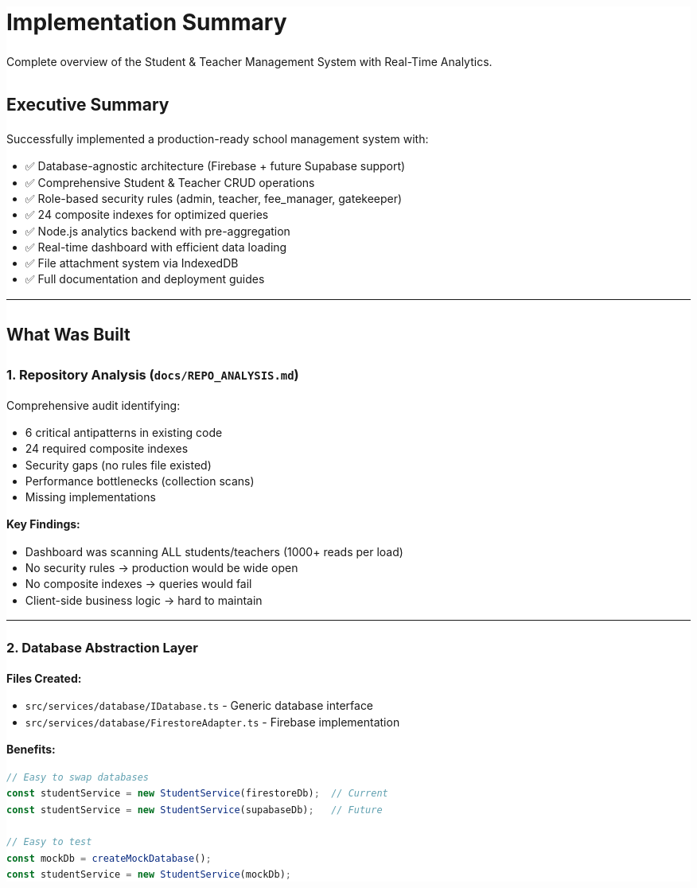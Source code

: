 # Implementation Summary

Complete overview of the Student & Teacher Management System with Real-Time Analytics.

## Executive Summary

Successfully implemented a production-ready school management system with:
- ✅ Database-agnostic architecture (Firebase + future Supabase support)
- ✅ Comprehensive Student & Teacher CRUD operations
- ✅ Role-based security rules (admin, teacher, fee_manager, gatekeeper)
- ✅ 24 composite indexes for optimized queries
- ✅ Node.js analytics backend with pre-aggregation
- ✅ Real-time dashboard with efficient data loading
- ✅ File attachment system via IndexedDB
- ✅ Full documentation and deployment guides

---

## What Was Built

### 1. Repository Analysis (`docs/REPO_ANALYSIS.md`)

Comprehensive audit identifying:
- 6 critical antipatterns in existing code
- 24 required composite indexes
- Security gaps (no rules file existed)
- Performance bottlenecks (collection scans)
- Missing implementations

**Key Findings:**
- Dashboard was scanning ALL students/teachers (1000+ reads per load)
- No security rules → production would be wide open
- No composite indexes → queries would fail
- Client-side business logic → hard to maintain

---

### 2. Database Abstraction Layer

**Files Created:**
- `src/services/database/IDatabase.ts` - Generic database interface
- `src/services/database/FirestoreAdapter.ts` - Firebase implementation

**Benefits:**
```typescript
// Easy to swap databases
const studentService = new StudentService(firestoreDb);  // Current
const studentService = new StudentService(supabaseDb);   // Future

// Easy to test
const mockDb = createMockDatabase();
const studentService = new StudentService(mockDb);
```

